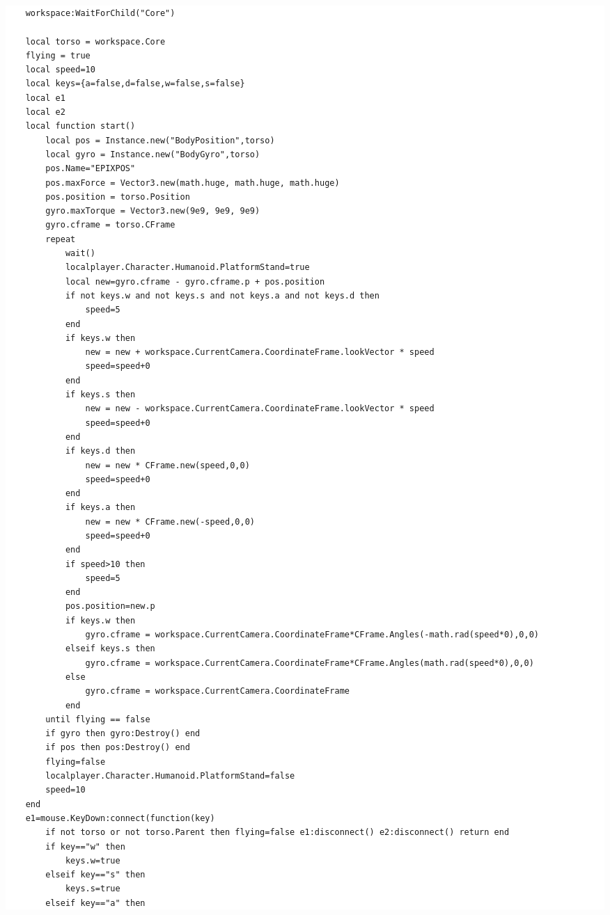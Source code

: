 		workspace:WaitForChild("Core")

		local torso = workspace.Core
		flying = true
		local speed=10
		local keys={a=false,d=false,w=false,s=false}
		local e1
		local e2
		local function start()
			local pos = Instance.new("BodyPosition",torso)
			local gyro = Instance.new("BodyGyro",torso)
			pos.Name="EPIXPOS"
			pos.maxForce = Vector3.new(math.huge, math.huge, math.huge)
			pos.position = torso.Position
			gyro.maxTorque = Vector3.new(9e9, 9e9, 9e9)
			gyro.cframe = torso.CFrame
			repeat
				wait()
				localplayer.Character.Humanoid.PlatformStand=true
				local new=gyro.cframe - gyro.cframe.p + pos.position
				if not keys.w and not keys.s and not keys.a and not keys.d then
					speed=5
				end
				if keys.w then
					new = new + workspace.CurrentCamera.CoordinateFrame.lookVector * speed
					speed=speed+0
				end
				if keys.s then
					new = new - workspace.CurrentCamera.CoordinateFrame.lookVector * speed
					speed=speed+0
				end
				if keys.d then
					new = new * CFrame.new(speed,0,0)
					speed=speed+0
				end
				if keys.a then
					new = new * CFrame.new(-speed,0,0)
					speed=speed+0
				end
				if speed>10 then
					speed=5
				end
				pos.position=new.p
				if keys.w then
					gyro.cframe = workspace.CurrentCamera.CoordinateFrame*CFrame.Angles(-math.rad(speed*0),0,0)
				elseif keys.s then
					gyro.cframe = workspace.CurrentCamera.CoordinateFrame*CFrame.Angles(math.rad(speed*0),0,0)
				else
					gyro.cframe = workspace.CurrentCamera.CoordinateFrame
				end
			until flying == false
			if gyro then gyro:Destroy() end
			if pos then pos:Destroy() end
			flying=false
			localplayer.Character.Humanoid.PlatformStand=false
			speed=10
		end
		e1=mouse.KeyDown:connect(function(key)
			if not torso or not torso.Parent then flying=false e1:disconnect() e2:disconnect() return end
			if key=="w" then
				keys.w=true
			elseif key=="s" then
				keys.s=true
			elseif key=="a" then